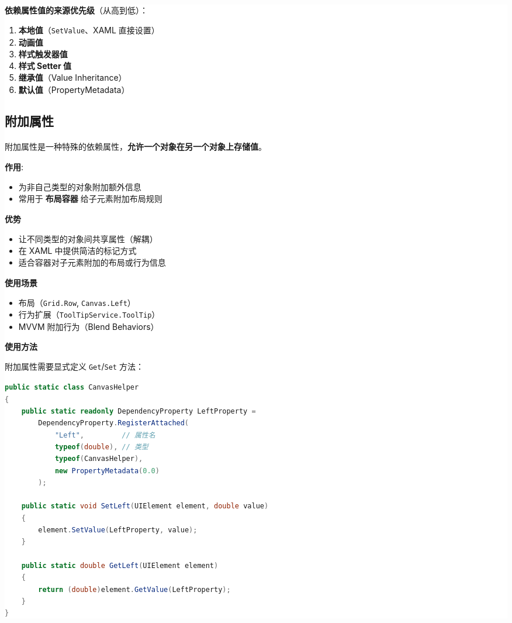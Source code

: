 **依赖属性值的来源优先级**（从高到低）：

1. **本地值**（`SetValue`、XAML 直接设置）
2. **动画值**
3. **样式触发器值**
4. **样式 Setter 值**
5. **继承值**（Value Inheritance）
6. **默认值**（PropertyMetadata）

## 附加属性

附加属性是一种特殊的依赖属性，**允许一个对象在另一个对象上存储值**。

**作用**:

- 为非自己类型的对象附加额外信息
- 常用于 **布局容器** 给子元素附加布局规则

**优势**

- 让不同类型的对象间共享属性（解耦）
- 在 XAML 中提供简洁的标记方式
- 适合容器对子元素附加的布局或行为信息

**使用场景**

- 布局（`Grid.Row`, `Canvas.Left`）
- 行为扩展（`ToolTipService.ToolTip`）
- MVVM 附加行为（Blend Behaviors）

**使用方法**

附加属性需要显式定义 `Get`/`Set` 方法：

```CS
public static class CanvasHelper
{
    public static readonly DependencyProperty LeftProperty =
        DependencyProperty.RegisterAttached(
            "Left",         // 属性名
            typeof(double), // 类型
            typeof(CanvasHelper),
            new PropertyMetadata(0.0)
        );

    public static void SetLeft(UIElement element, double value)
    {
        element.SetValue(LeftProperty, value);
    }

    public static double GetLeft(UIElement element)
    {
        return (double)element.GetValue(LeftProperty);
    }
}
```
